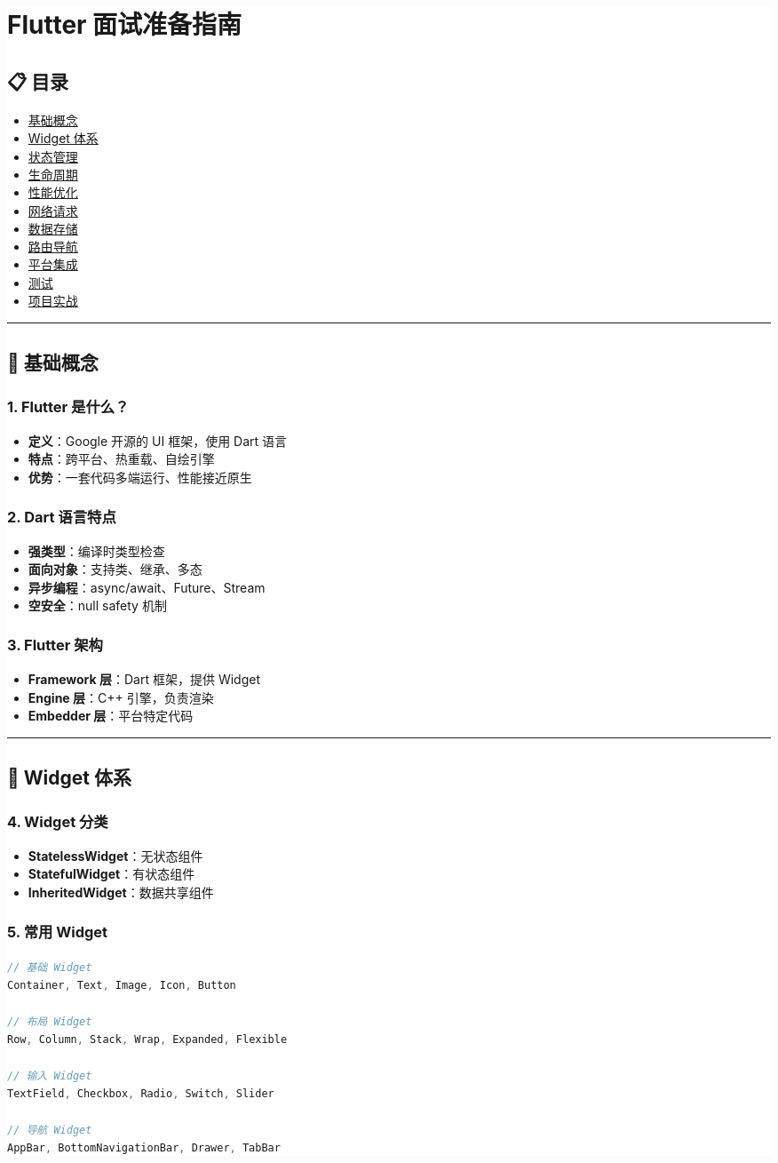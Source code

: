 # Flutter 面试准备指南

## 📋 目录
- [基础概念](#基础概念)
- [Widget 体系](#widget-体系)
- [状态管理](#状态管理)
- [生命周期](#生命周期)
- [性能优化](#性能优化)
- [网络请求](#网络请求)
- [数据存储](#数据存储)
- [路由导航](#路由导航)
- [平台集成](#平台集成)
- [测试](#测试)
- [项目实战](#项目实战)

---

## 🎯 基础概念

### 1. Flutter 是什么？
- **定义**：Google 开源的 UI 框架，使用 Dart 语言
- **特点**：跨平台、热重载、自绘引擎
- **优势**：一套代码多端运行、性能接近原生

### 2. Dart 语言特点
- **强类型**：编译时类型检查
- **面向对象**：支持类、继承、多态
- **异步编程**：async/await、Future、Stream
- **空安全**：null safety 机制

### 3. Flutter 架构
- **Framework 层**：Dart 框架，提供 Widget
- **Engine 层**：C++ 引擎，负责渲染
- **Embedder 层**：平台特定代码

---

## 🧩 Widget 体系

### 4. Widget 分类
- **StatelessWidget**：无状态组件
- **StatefulWidget**：有状态组件
- **InheritedWidget**：数据共享组件

### 5. 常用 Widget
```dart
// 基础 Widget
Container, Text, Image, Icon, Button

// 布局 Widget
Row, Column, Stack, Wrap, Expanded, Flexible

// 输入 Widget
TextField, Checkbox, Radio, Switch, Slider

// 导航 Widget
AppBar, BottomNavigationBar, Drawer, TabBar
```
